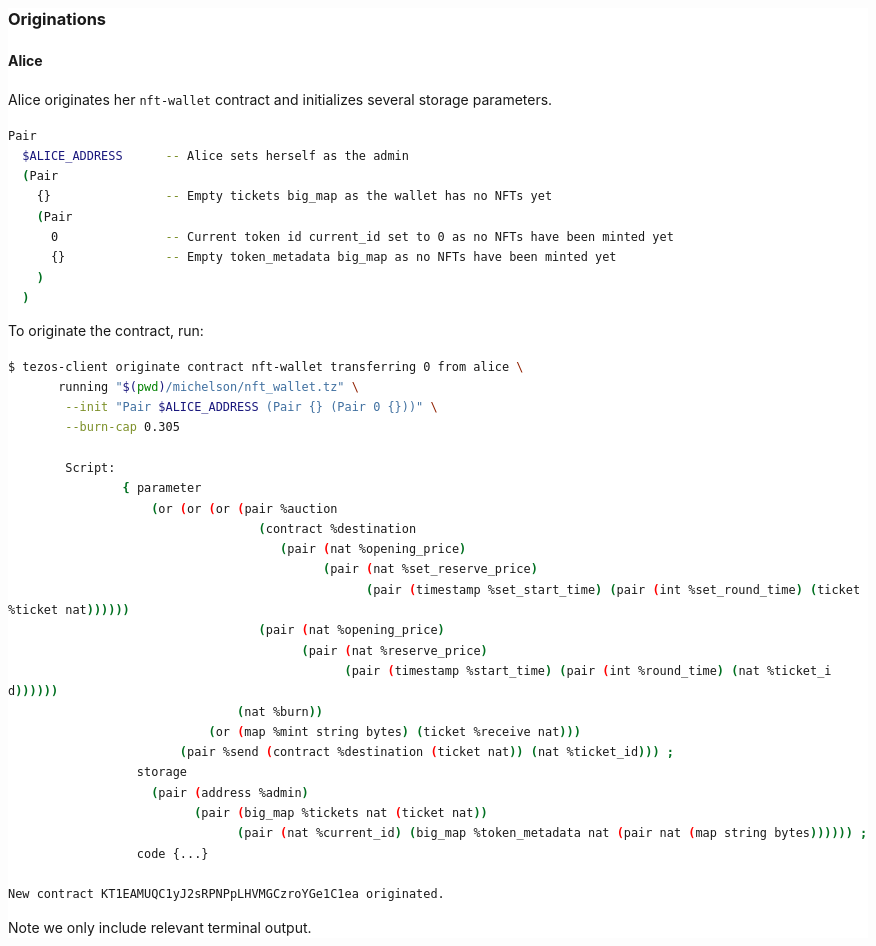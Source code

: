 ### Originations

#### Alice

Alice originates her `nft-wallet` contract and initializes several storage parameters.

```sh
Pair
  $ALICE_ADDRESS      -- Alice sets herself as the admin
  (Pair
    {}                -- Empty tickets big_map as the wallet has no NFTs yet
    (Pair
      0               -- Current token id current_id set to 0 as no NFTs have been minted yet
      {}              -- Empty token_metadata big_map as no NFTs have been minted yet
    )
  )
```

To originate the contract, run:

```sh
$ tezos-client originate contract nft-wallet transferring 0 from alice \
       running "$(pwd)/michelson/nft_wallet.tz" \
        --init "Pair $ALICE_ADDRESS (Pair {} (Pair 0 {}))" \
        --burn-cap 0.305

        Script:
                { parameter
                    (or (or (or (pair %auction
                                   (contract %destination
                                      (pair (nat %opening_price)
                                            (pair (nat %set_reserve_price)
                                                  (pair (timestamp %set_start_time) (pair (int %set_round_time) (ticket %ticket nat))))))
                                   (pair (nat %opening_price)
                                         (pair (nat %reserve_price)
                                               (pair (timestamp %start_time) (pair (int %round_time) (nat %ticket_id))))))
                                (nat %burn))
                            (or (map %mint string bytes) (ticket %receive nat)))
                        (pair %send (contract %destination (ticket nat)) (nat %ticket_id))) ;
                  storage
                    (pair (address %admin)
                          (pair (big_map %tickets nat (ticket nat))
                                (pair (nat %current_id) (big_map %token_metadata nat (pair nat (map string bytes)))))) ;
                  code {...}

New contract KT1EAMUQC1yJ2sRPNPpLHVMGCzroYGe1C1ea originated.

```

Note we only include relevant terminal output.
